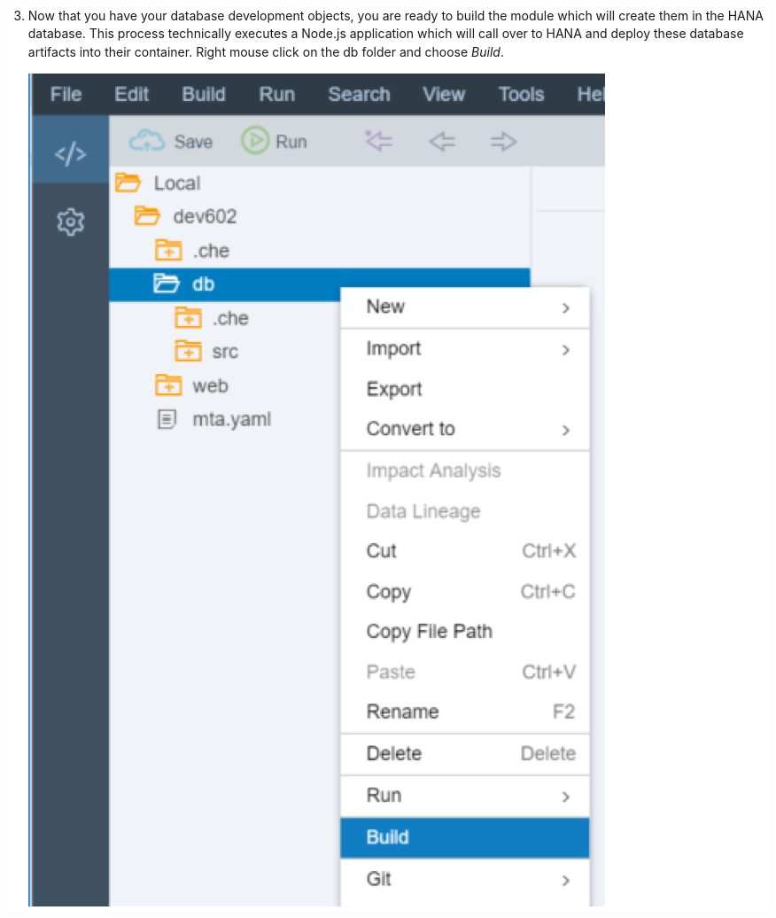     
3. Now that you have your database development objects, you are ready to build the module which will create them in the HANA database. This process technically executes a Node.js application which will call over to HANA and deploy these database artifacts into their container. Right mouse click on the db folder and choose *Build*.

    ![Build](4.png) 
